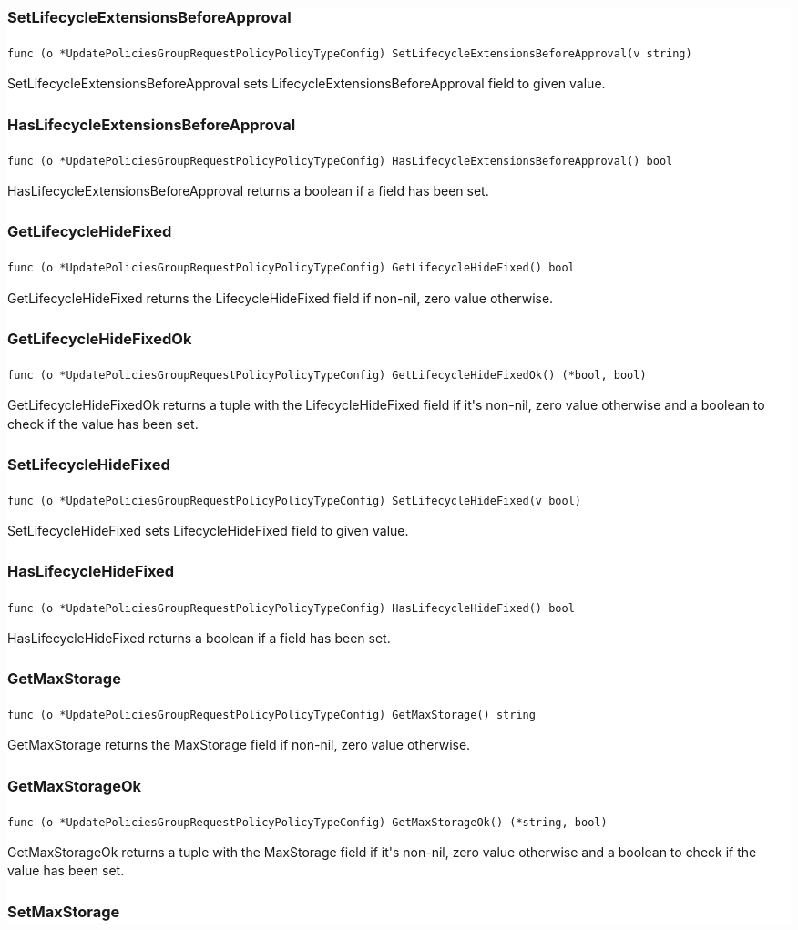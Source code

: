 ### SetLifecycleExtensionsBeforeApproval

`func (o *UpdatePoliciesGroupRequestPolicyPolicyTypeConfig) SetLifecycleExtensionsBeforeApproval(v string)`

SetLifecycleExtensionsBeforeApproval sets LifecycleExtensionsBeforeApproval field to given value.

### HasLifecycleExtensionsBeforeApproval

`func (o *UpdatePoliciesGroupRequestPolicyPolicyTypeConfig) HasLifecycleExtensionsBeforeApproval() bool`

HasLifecycleExtensionsBeforeApproval returns a boolean if a field has been set.

### GetLifecycleHideFixed

`func (o *UpdatePoliciesGroupRequestPolicyPolicyTypeConfig) GetLifecycleHideFixed() bool`

GetLifecycleHideFixed returns the LifecycleHideFixed field if non-nil, zero value otherwise.

### GetLifecycleHideFixedOk

`func (o *UpdatePoliciesGroupRequestPolicyPolicyTypeConfig) GetLifecycleHideFixedOk() (*bool, bool)`

GetLifecycleHideFixedOk returns a tuple with the LifecycleHideFixed field if it's non-nil, zero value otherwise
and a boolean to check if the value has been set.

### SetLifecycleHideFixed

`func (o *UpdatePoliciesGroupRequestPolicyPolicyTypeConfig) SetLifecycleHideFixed(v bool)`

SetLifecycleHideFixed sets LifecycleHideFixed field to given value.

### HasLifecycleHideFixed

`func (o *UpdatePoliciesGroupRequestPolicyPolicyTypeConfig) HasLifecycleHideFixed() bool`

HasLifecycleHideFixed returns a boolean if a field has been set.

### GetMaxStorage

`func (o *UpdatePoliciesGroupRequestPolicyPolicyTypeConfig) GetMaxStorage() string`

GetMaxStorage returns the MaxStorage field if non-nil, zero value otherwise.

### GetMaxStorageOk

`func (o *UpdatePoliciesGroupRequestPolicyPolicyTypeConfig) GetMaxStorageOk() (*string, bool)`

GetMaxStorageOk returns a tuple with the MaxStorage field if it's non-nil, zero value otherwise
and a boolean to check if the value has been set.

### SetMaxStorage
